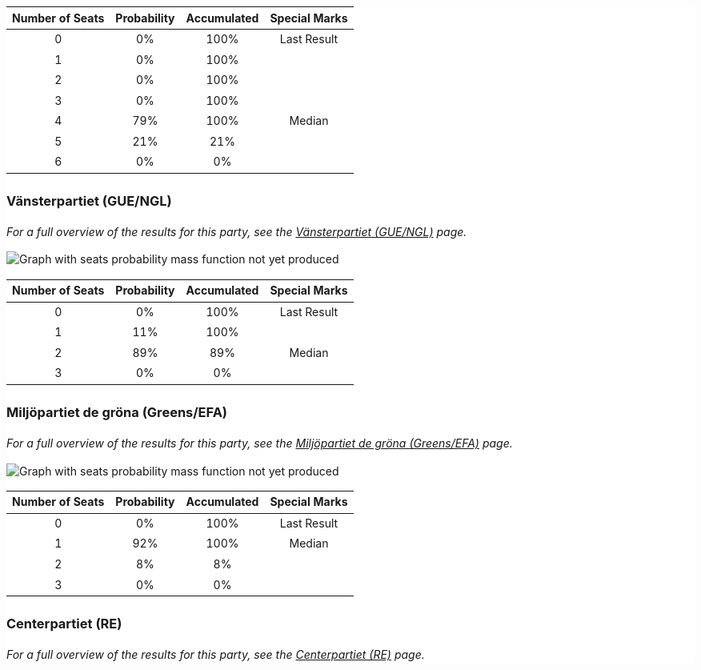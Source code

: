 | Number of Seats | Probability | Accumulated | Special Marks |
|:---------------:|:-----------:|:-----------:|:-------------:|
| 0 | 0% | 100% | Last Result |
| 1 | 0% | 100% |  |
| 2 | 0% | 100% |  |
| 3 | 0% | 100% |  |
| 4 | 79% | 100% | Median |
| 5 | 21% | 21% |  |
| 6 | 0% | 0% |  |

### Vänsterpartiet (GUE/NGL)

*For a full overview of the results for this party, see the [Vänsterpartiet (GUE/NGL)](party-vänsterpartietguengl.html) page.*

![Graph with seats probability mass function not yet produced](2025-01-12-Verian-seats-pmf-vänsterpartietguengl.png "Seats Probability Mass Function")

| Number of Seats | Probability | Accumulated | Special Marks |
|:---------------:|:-----------:|:-----------:|:-------------:|
| 0 | 0% | 100% | Last Result |
| 1 | 11% | 100% |  |
| 2 | 89% | 89% | Median |
| 3 | 0% | 0% |  |

### Miljöpartiet de gröna (Greens/EFA)

*For a full overview of the results for this party, see the [Miljöpartiet de gröna (Greens/EFA)](party-miljöpartietdegrönagreensefa.html) page.*

![Graph with seats probability mass function not yet produced](2025-01-12-Verian-seats-pmf-miljöpartietdegrönagreensefa.png "Seats Probability Mass Function")

| Number of Seats | Probability | Accumulated | Special Marks |
|:---------------:|:-----------:|:-----------:|:-------------:|
| 0 | 0% | 100% | Last Result |
| 1 | 92% | 100% | Median |
| 2 | 8% | 8% |  |
| 3 | 0% | 0% |  |

### Centerpartiet (RE)

*For a full overview of the results for this party, see the [Centerpartiet (RE)](party-centerpartietre.html) page.*
